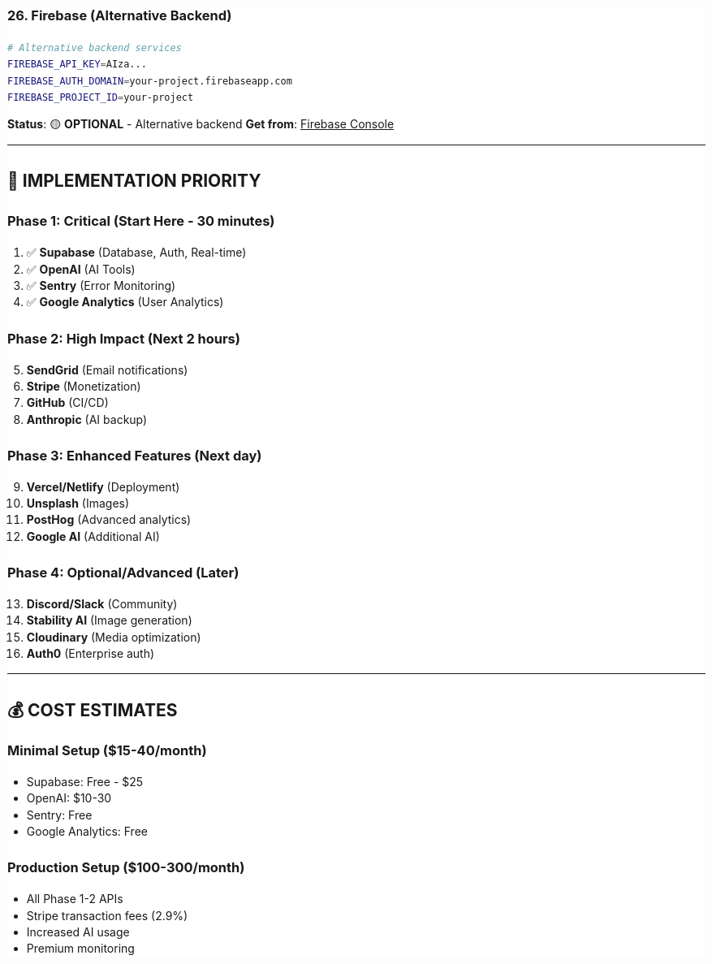 ### 26. **Firebase (Alternative Backend)**
```bash
# Alternative backend services
FIREBASE_API_KEY=AIza...
FIREBASE_AUTH_DOMAIN=your-project.firebaseapp.com
FIREBASE_PROJECT_ID=your-project
```
**Status**: 🟡 **OPTIONAL** - Alternative backend
**Get from**: [Firebase Console](https://console.firebase.google.com/)

---

## 🎯 **IMPLEMENTATION PRIORITY**

### **Phase 1: Critical (Start Here - 30 minutes)**
1. ✅ **Supabase** (Database, Auth, Real-time)
2. ✅ **OpenAI** (AI Tools)
3. ✅ **Sentry** (Error Monitoring)
4. ✅ **Google Analytics** (User Analytics)

### **Phase 2: High Impact (Next 2 hours)**
5. **SendGrid** (Email notifications)
6. **Stripe** (Monetization)
7. **GitHub** (CI/CD)
8. **Anthropic** (AI backup)

### **Phase 3: Enhanced Features (Next day)**
9. **Vercel/Netlify** (Deployment)
10. **Unsplash** (Images)
11. **PostHog** (Advanced analytics)
12. **Google AI** (Additional AI)

### **Phase 4: Optional/Advanced (Later)**
13. **Discord/Slack** (Community)
14. **Stability AI** (Image generation)
15. **Cloudinary** (Media optimization)
16. **Auth0** (Enterprise auth)

---

## 💰 **COST ESTIMATES**

### **Minimal Setup** ($15-40/month)
- Supabase: Free - $25
- OpenAI: $10-30
- Sentry: Free
- Google Analytics: Free

### **Production Setup** ($100-300/month)
- All Phase 1-2 APIs
- Stripe transaction fees (2.9%)
- Increased AI usage
- Premium monitoring
